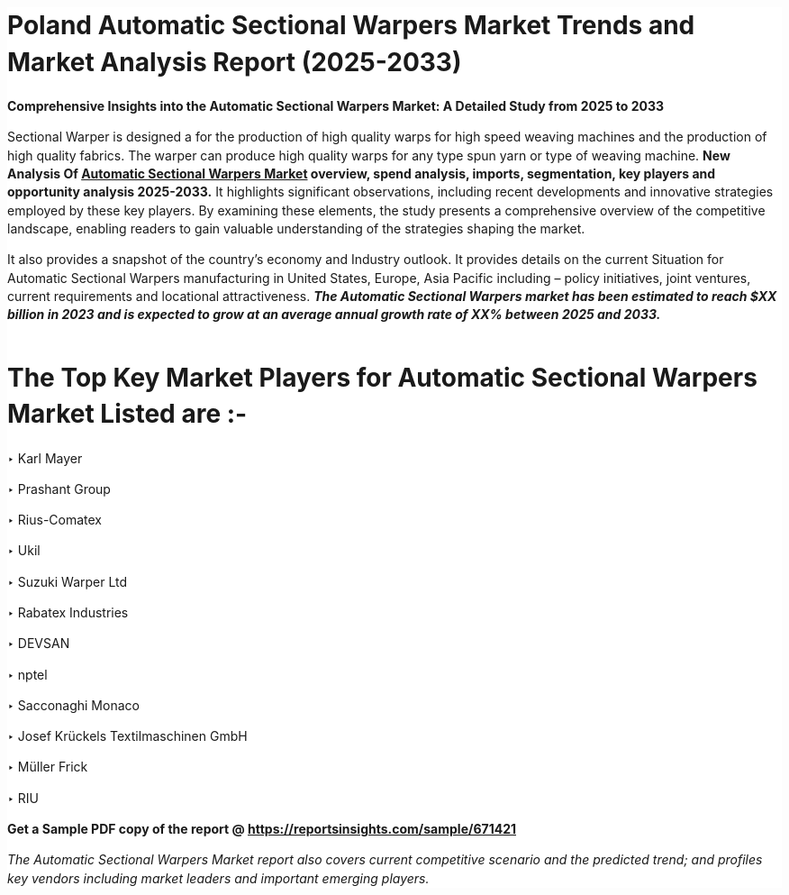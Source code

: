 # Poland Automatic Sectional Warpers Market Trends and Market Analysis Report (2025-2033)

<strong>Comprehensive Insights into the Automatic Sectional Warpers Market: A Detailed Study from 2025 to 2033</strong>

Sectional Warper is designed a for the production of high quality warps for high speed weaving machines and the production of high quality fabrics. The warper can produce high quality warps for any type spun yarn or type of weaving machine. <strong>New Analysis Of <a href=https://www.reportsinsights.com/sample/671421>Automatic Sectional Warpers Market</a> overview, spend analysis, imports, segmentation, key players and opportunity analysis 2025-2033.</strong> It highlights significant observations, including recent developments and innovative strategies employed by these key players. By examining these elements, the study presents a comprehensive overview of the competitive landscape, enabling readers to gain valuable understanding of the strategies shaping the market.

It also provides a snapshot of the country’s economy and Industry outlook. It provides details on the current Situation for Automatic Sectional Warpers manufacturing in United States, Europe, Asia Pacific including – policy initiatives, joint ventures, current requirements and locational attractiveness. <strong><em>The Automatic Sectional Warpers market has been estimated to reach $XX billion in 2023 and is expected to grow at an average annual growth rate of XX% between 2025 and 2033.</em></strong>

# <strong>The Top Key Market Players for Automatic Sectional Warpers Market Listed are :-</strong> 

‣ Karl Mayer

‣ Prashant Group

‣ Rius-Comatex

‣ Ukil

‣ Suzuki Warper Ltd

‣ Rabatex Industries

‣ DEVSAN

‣ nptel

‣ Sacconaghi Monaco

‣ Josef Krückels Textilmaschinen GmbH

‣ Müller Frick

‣ RIU

<strong>Get a Sample PDF copy of the report @ <a href=https://reportsinsights.com/sample/671421>https://reportsinsights.com/sample/671421</a></strong>

<em>The Automatic Sectional Warpers Market report also covers current competitive scenario and the predicted trend; and profiles key vendors including market leaders and important emerging players.</em>
